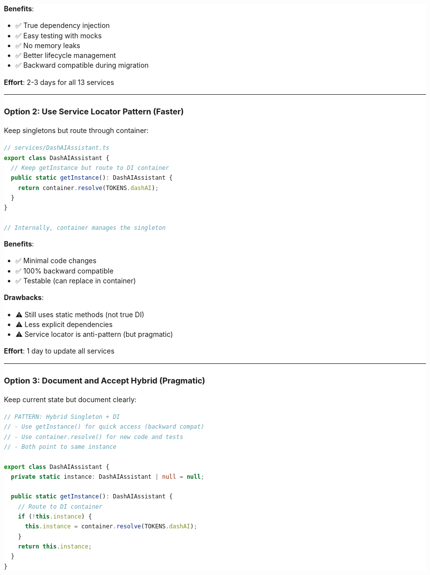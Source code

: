 **Benefits**:
- ✅ True dependency injection
- ✅ Easy testing with mocks
- ✅ No memory leaks
- ✅ Better lifecycle management
- ✅ Backward compatible during migration

**Effort**: 2-3 days for all 13 services

---

### Option 2: Use Service Locator Pattern (Faster)

Keep singletons but route through container:

```typescript
// services/DashAIAssistant.ts
export class DashAIAssistant {
  // Keep getInstance but route to DI container
  public static getInstance(): DashAIAssistant {
    return container.resolve(TOKENS.dashAI);
  }
}

// Internally, container manages the singleton
```

**Benefits**:
- ✅ Minimal code changes
- ✅ 100% backward compatible
- ✅ Testable (can replace in container)

**Drawbacks**:
- ⚠️ Still uses static methods (not true DI)
- ⚠️ Less explicit dependencies
- ⚠️ Service locator is anti-pattern (but pragmatic)

**Effort**: 1 day to update all services

---

### Option 3: Document and Accept Hybrid (Pragmatic)

Keep current state but document clearly:

```typescript
// PATTERN: Hybrid Singleton + DI
// - Use getInstance() for quick access (backward compat)
// - Use container.resolve() for new code and tests
// - Both point to same instance

export class DashAIAssistant {
  private static instance: DashAIAssistant | null = null;
  
  public static getInstance(): DashAIAssistant {
    // Route to DI container
    if (!this.instance) {
      this.instance = container.resolve(TOKENS.dashAI);
    }
    return this.instance;
  }
}
```

